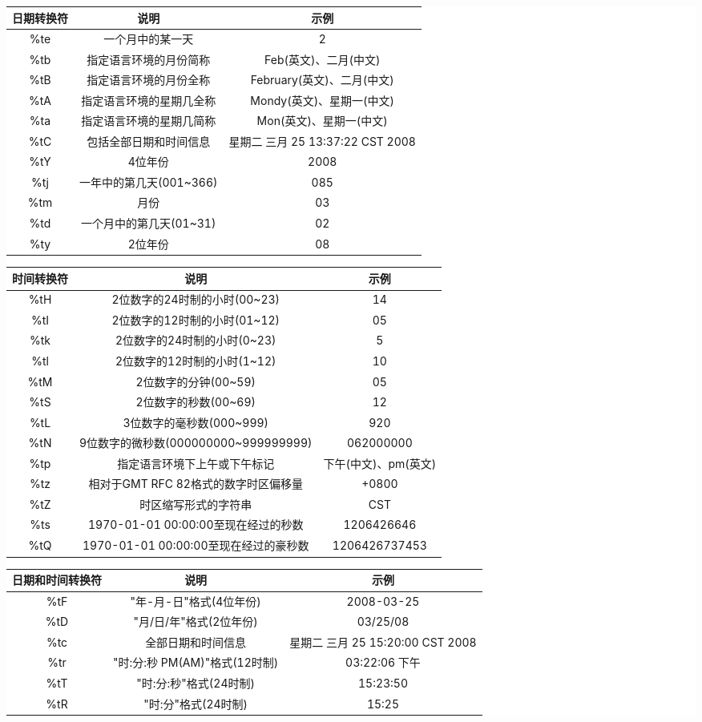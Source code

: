 | 日期转换符 |           说明           |               示例               |
| :--------: | :----------------------: | :------------------------------: |
|    %te     |     一个月中的某一天     |                2                 |
|    %tb     |  指定语言环境的月份简称  |      Feb(英文)、二月(中文)       |
|    %tB     |  指定语言环境的月份全称  |    February(英文)、二月(中文)    |
|    %tA     | 指定语言环境的星期几全称 |    Mondy(英文)、星期一(中文)     |
|    %ta     | 指定语言环境的星期几简称 |     Mon(英文)、星期一(中文)      |
|    %tC     |  包括全部日期和时间信息  | 星期二 三月 25 13:37:22 CST 2008 |
|    %tY     |         4位年份          |               2008               |
|    %tj     | 一年中的第几天(001~366)  |               085                |
|    %tm     |           月份           |                03                |
|    %td     | 一个月中的第几天(01~31)  |                02                |
|    %ty     |         2位年份          |                08                |

| 时间转换符 |                 说明                  |         示例         |
| :--------: | :-----------------------------------: | :------------------: |
|    %tH     |     2位数字的24时制的小时(00~23)      |          14          |
|    %tI     |     2位数字的12时制的小时(01~12)      |          05          |
|    %tk     |      2位数字的24时制的小时(0~23)      |          5           |
|    %tl     |      2位数字的12时制的小时(1~12)      |          10          |
|    %tM     |         2位数字的分钟(00~59)          |          05          |
|    %tS     |         2位数字的秒数(00~69)          |          12          |
|    %tL     |       3位数字的毫秒数(000~999)        |         920          |
|    %tN     | 9位数字的微秒数(000000000~999999999)  |      062000000       |
|    %tp     |     指定语言环境下上午或下午标记      | 下午(中文)、pm(英文) |
|    %tz     | 相对于GMT RFC 82格式的数字时区偏移量  |        +0800         |
|    %tZ     |         时区缩写形式的字符串          |         CST          |
|    %ts     |  1970-01-01 00:00:00至现在经过的秒数  |      1206426646      |
|    %tQ     | 1970-01-01 00:00:00至现在经过的豪秒数 |    1206426737453     |

| 日期和时间转换符 |             说明              |               示例               |
| :--------------: | :---------------------------: | :------------------------------: |
|       %tF        |    "年-月-日"格式(4位年份)    |            2008-03-25            |
|       %tD        |    "月/日/年"格式(2位年份)    |             03/25/08             |
|       %tc        |      全部日期和时间信息       | 星期二 三月 25 15:20:00 CST 2008 |
|       %tr        | "时:分:秒 PM(AM)"格式(12时制) |          03:22:06 下午           |
|       %tT        |    "时:分:秒"格式(24时制)     |             15:23:50             |
|       %tR        |      "时:分"格式(24时制)      |              15:25               |
